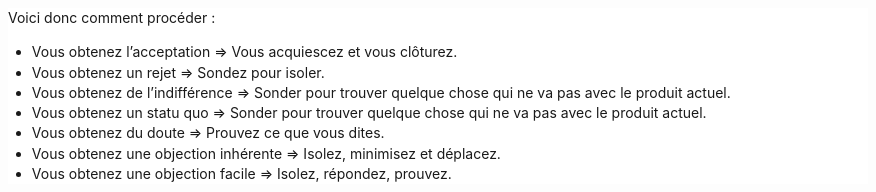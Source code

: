 Voici donc comment procéder :

- Vous obtenez l’acceptation ⇒ Vous acquiescez et vous clôturez.
- Vous obtenez un rejet ⇒ Sondez pour isoler.
- Vous obtenez de l’indifférence ⇒ Sonder pour trouver quelque chose qui ne va pas avec le produit actuel.
- Vous obtenez un statu quo ⇒ Sonder pour trouver quelque chose qui ne va pas avec le produit actuel.
- Vous obtenez du doute ⇒ Prouvez ce que vous dites.
- Vous obtenez une objection inhérente ⇒ Isolez, minimisez et déplacez.
- Vous obtenez une objection facile ⇒ Isolez, répondez, prouvez.
